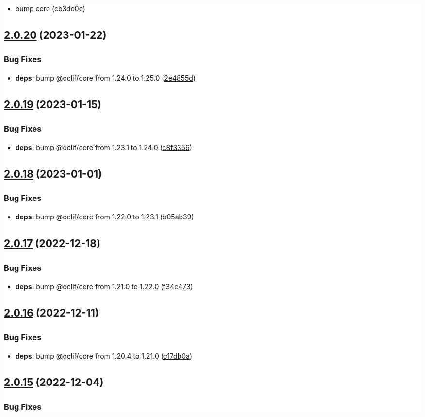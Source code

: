 - bump core ([cb3de0e](https://github.com/oclif/plugin-warn-if-update-available/commit/cb3de0e558bdf4bf3ca8b85e151394879bf5001a))

## [2.0.20](https://github.com/oclif/plugin-warn-if-update-available/compare/2.0.19...2.0.20) (2023-01-22)

### Bug Fixes

- **deps:** bump @oclif/core from 1.24.0 to 1.25.0 ([2e4855d](https://github.com/oclif/plugin-warn-if-update-available/commit/2e4855dfb5acd01552dfd395797eb6aa3e7ce80c))

## [2.0.19](https://github.com/oclif/plugin-warn-if-update-available/compare/2.0.18...2.0.19) (2023-01-15)

### Bug Fixes

- **deps:** bump @oclif/core from 1.23.1 to 1.24.0 ([c8f3356](https://github.com/oclif/plugin-warn-if-update-available/commit/c8f33567ea8814f0d14e1d33bc2edb4e18b561f3))

## [2.0.18](https://github.com/oclif/plugin-warn-if-update-available/compare/2.0.17...2.0.18) (2023-01-01)

### Bug Fixes

- **deps:** bump @oclif/core from 1.22.0 to 1.23.1 ([b05ab39](https://github.com/oclif/plugin-warn-if-update-available/commit/b05ab39cea0a9fbfd2f0f8661b5106a8055c9c59))

## [2.0.17](https://github.com/oclif/plugin-warn-if-update-available/compare/2.0.16...2.0.17) (2022-12-18)

### Bug Fixes

- **deps:** bump @oclif/core from 1.21.0 to 1.22.0 ([f34c473](https://github.com/oclif/plugin-warn-if-update-available/commit/f34c473d42914c392445cc885cfb23b8a79cfe72))

## [2.0.16](https://github.com/oclif/plugin-warn-if-update-available/compare/2.0.15...2.0.16) (2022-12-11)

### Bug Fixes

- **deps:** bump @oclif/core from 1.20.4 to 1.21.0 ([c17db0a](https://github.com/oclif/plugin-warn-if-update-available/commit/c17db0aa893e294feb5a9baca5151321d6dfb728))

## [2.0.15](https://github.com/oclif/plugin-warn-if-update-available/compare/2.0.14...2.0.15) (2022-12-04)

### Bug Fixes
